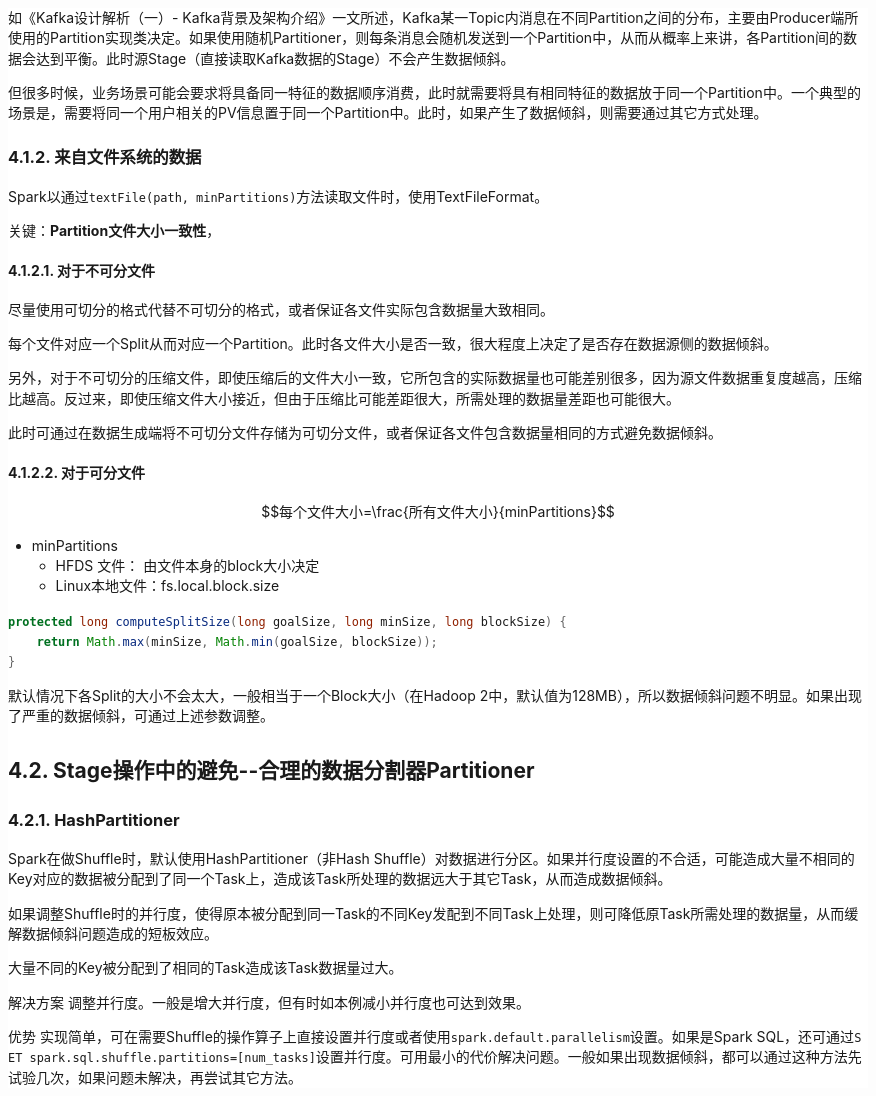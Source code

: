 如《Kafka设计解析（一）- Kafka背景及架构介绍》一文所述，Kafka某一Topic内消息在不同Partition之间的分布，主要由Producer端所使用的Partition实现类决定。如果使用随机Partitioner，则每条消息会随机发送到一个Partition中，从而从概率上来讲，各Partition间的数据会达到平衡。此时源Stage（直接读取Kafka数据的Stage）不会产生数据倾斜。

但很多时候，业务场景可能会要求将具备同一特征的数据顺序消费，此时就需要将具有相同特征的数据放于同一个Partition中。一个典型的场景是，需要将同一个用户相关的PV信息置于同一个Partition中。此时，如果产生了数据倾斜，则需要通过其它方式处理。

### 4.1.2. 来自文件系统的数据


Spark以通过`textFile(path, minPartitions)`方法读取文件时，使用TextFileFormat。

关键：**Partition文件大小一致性**，

#### 4.1.2.1. 对于不可分文件

尽量使用可切分的格式代替不可切分的格式，或者保证各文件实际包含数据量大致相同。

每个文件对应一个Split从而对应一个Partition。此时各文件大小是否一致，很大程度上决定了是否存在数据源侧的数据倾斜。

另外，对于不可切分的压缩文件，即使压缩后的文件大小一致，它所包含的实际数据量也可能差别很多，因为源文件数据重复度越高，压缩比越高。反过来，即使压缩文件大小接近，但由于压缩比可能差距很大，所需处理的数据量差距也可能很大。

此时可通过在数据生成端将不可切分文件存储为可切分文件，或者保证各文件包含数据量相同的方式避免数据倾斜。

#### 4.1.2.2. 对于可分文件

$$每个文件大小=\frac{所有文件大小}{minPartitions}$$

* minPartitions
   - HFDS 文件： 由文件本身的block大小决定
   - Linux本地文件：fs.local.block.size
```java
protected long computeSplitSize(long goalSize, long minSize, long blockSize) {
    return Math.max(minSize, Math.min(goalSize, blockSize));
}
```


默认情况下各Split的大小不会太大，一般相当于一个Block大小（在Hadoop 2中，默认值为128MB），所以数据倾斜问题不明显。如果出现了严重的数据倾斜，可通过上述参数调整。


## 4.2. Stage操作中的避免--合理的数据分割器Partitioner



### 4.2.1. HashPartitioner
Spark在做Shuffle时，默认使用HashPartitioner（非Hash Shuffle）对数据进行分区。如果并行度设置的不合适，可能造成大量不相同的Key对应的数据被分配到了同一个Task上，造成该Task所处理的数据远大于其它Task，从而造成数据倾斜。

如果调整Shuffle时的并行度，使得原本被分配到同一Task的不同Key发配到不同Task上处理，则可降低原Task所需处理的数据量，从而缓解数据倾斜问题造成的短板效应。

大量不同的Key被分配到了相同的Task造成该Task数据量过大。

解决方案
调整并行度。一般是增大并行度，但有时如本例减小并行度也可达到效果。

优势
实现简单，可在需要Shuffle的操作算子上直接设置并行度或者使用`spark.default.parallelism`设置。如果是Spark SQL，还可通过`SET spark.sql.shuffle.partitions=[num_tasks]`设置并行度。可用最小的代价解决问题。一般如果出现数据倾斜，都可以通过这种方法先试验几次，如果问题未解决，再尝试其它方法。
